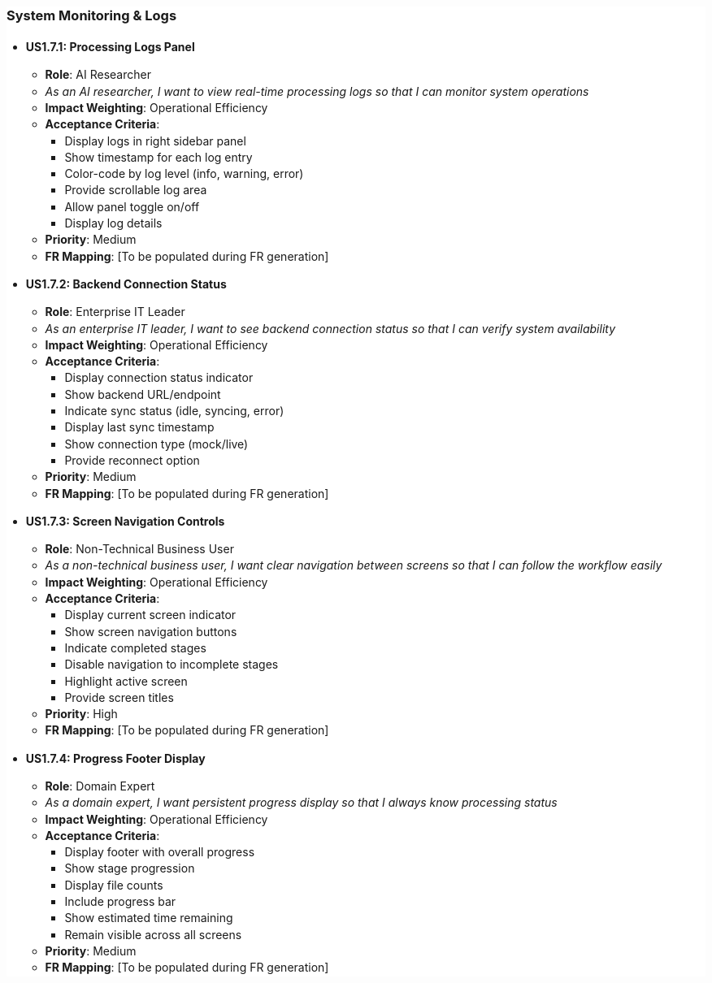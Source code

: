 ### System Monitoring & Logs

- **US1.7.1: Processing Logs Panel**
  - **Role**: AI Researcher
  - *As an AI researcher, I want to view real-time processing logs so that I can monitor system operations*
  - **Impact Weighting**: Operational Efficiency
  - **Acceptance Criteria**:
    - Display logs in right sidebar panel
    - Show timestamp for each log entry
    - Color-code by log level (info, warning, error)
    - Provide scrollable log area
    - Allow panel toggle on/off
    - Display log details
  - **Priority**: Medium
  - **FR Mapping**: [To be populated during FR generation]

- **US1.7.2: Backend Connection Status**
  - **Role**: Enterprise IT Leader
  - *As an enterprise IT leader, I want to see backend connection status so that I can verify system availability*
  - **Impact Weighting**: Operational Efficiency
  - **Acceptance Criteria**:
    - Display connection status indicator
    - Show backend URL/endpoint
    - Indicate sync status (idle, syncing, error)
    - Display last sync timestamp
    - Show connection type (mock/live)
    - Provide reconnect option
  - **Priority**: Medium
  - **FR Mapping**: [To be populated during FR generation]

- **US1.7.3: Screen Navigation Controls**
  - **Role**: Non-Technical Business User
  - *As a non-technical business user, I want clear navigation between screens so that I can follow the workflow easily*
  - **Impact Weighting**: Operational Efficiency
  - **Acceptance Criteria**:
    - Display current screen indicator
    - Show screen navigation buttons
    - Indicate completed stages
    - Disable navigation to incomplete stages
    - Highlight active screen
    - Provide screen titles
  - **Priority**: High
  - **FR Mapping**: [To be populated during FR generation]

- **US1.7.4: Progress Footer Display**
  - **Role**: Domain Expert
  - *As a domain expert, I want persistent progress display so that I always know processing status*
  - **Impact Weighting**: Operational Efficiency
  - **Acceptance Criteria**:
    - Display footer with overall progress
    - Show stage progression
    - Display file counts
    - Include progress bar
    - Show estimated time remaining
    - Remain visible across all screens
  - **Priority**: Medium
  - **FR Mapping**: [To be populated during FR generation]
